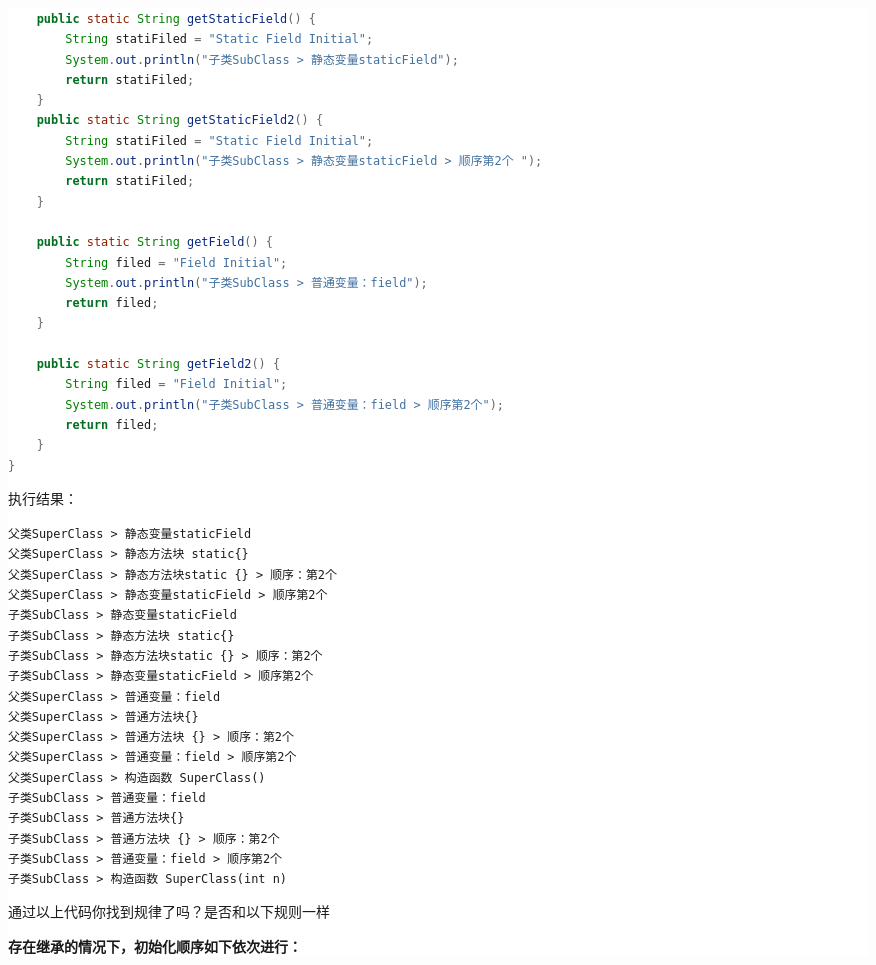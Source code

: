 ```java
	public static String getStaticField() {
		String statiFiled = "Static Field Initial";
		System.out.println("子类SubClass > 静态变量staticField");
		return statiFiled;
	}
	public static String getStaticField2() {
		String statiFiled = "Static Field Initial";
		System.out.println("子类SubClass > 静态变量staticField > 顺序第2个 ");
		return statiFiled;
	}

	public static String getField() {
		String filed = "Field Initial";
		System.out.println("子类SubClass > 普通变量：field");
		return filed;
	}

	public static String getField2() {
		String filed = "Field Initial";
		System.out.println("子类SubClass > 普通变量：field > 顺序第2个");
		return filed;
	}
}

```

执行结果：

```
父类SuperClass > 静态变量staticField
父类SuperClass > 静态方法块 static{}
父类SuperClass > 静态方法块static {} > 顺序：第2个
父类SuperClass > 静态变量staticField > 顺序第2个 
子类SubClass > 静态变量staticField
子类SubClass > 静态方法块 static{}
子类SubClass > 静态方法块static {} > 顺序：第2个
子类SubClass > 静态变量staticField > 顺序第2个 
父类SuperClass > 普通变量：field
父类SuperClass > 普通方法块{}
父类SuperClass > 普通方法块 {} > 顺序：第2个
父类SuperClass > 普通变量：field > 顺序第2个
父类SuperClass > 构造函数 SuperClass()
子类SubClass > 普通变量：field
子类SubClass > 普通方法块{}
子类SubClass > 普通方法块 {} > 顺序：第2个
子类SubClass > 普通变量：field > 顺序第2个
子类SubClass > 构造函数 SuperClass(int n)

```

通过以上代码你找到规律了吗？是否和以下规则一样

**存在继承的情况下，初始化顺序如下依次进行：**
